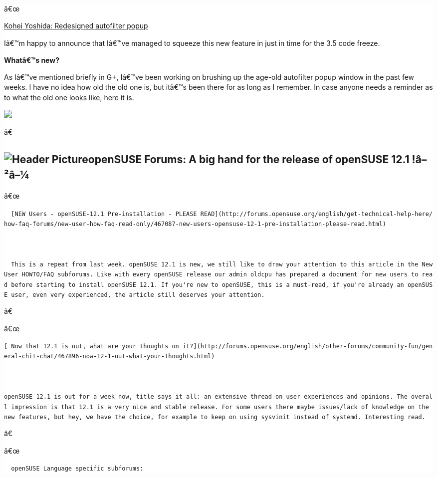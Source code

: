 â€œ

[Kohei Yoshida:
        Redesigned autofilter popup](http://kohei.us/2011/11/21/redesigned-autofilter-popup/)

Iâ€™m happy to announce that Iâ€™ve managed to squeeze this new feature in just in time for
      the 3.5 code freeze.

**Whatâ€™s new?**

As Iâ€™ve mentioned briefly in G+, Iâ€™ve been working on brushing up the age-old autofilter
      popup window in the past few weeks. I have no idea how old the old one is, but itâ€™s been there
      for as long as I remember. In case anyone needs a reminder as to what the old one looks like,
      here it is.

![](http://kohei.us/wp-content/uploads/2011/11/old-autofilter-popup.png)

â€

## ![Header Picture](http://saigkill.homelinux.net/images/OWN-oxygen-openSUSE-Forums.png)openSUSE Forums: A big hand for the release of openSUSE 12.1 !â–²â–¼

â€œ


      [NEW Users - openSUSE-12.1 Pre-installation - PLEASE READ](http://forums.opensuse.org/english/get-technical-help-here/how-faq-forums/new-user-how-faq-read-only/467087-new-users-opensuse-12-1-pre-installation-please-read.html)
    


      This is a repeat from last week. openSUSE 12.1 is new, we still like to draw your attention to this article in the New User HOWTO/FAQ subforums. Like with every openSUSE release our admin oldcpu has prepared a document for new users to read before starting to install openSUSE 12.1. If you're new to openSUSE, this is a must-read, if you're already an openSUSE user, even very experienced, the article still deserves your attention. 
    

â€

â€œ


    [ Now that 12.1 is out, what are your thoughts on it?](http://forums.opensuse.org/english/other-forums/community-fun/general-chit-chat/467896-now-12-1-out-what-your-thoughts.html)
    


    openSUSE 12.1 is out for a week now, title says it all: an extensive thread on user experiences and opinions. The overall impression is that 12.1 is a very nice and stable release. For some users there maybe issues/lack of knowledge on the new features, but hey, we have the choice, for example to keep on using sysvinit instead of systemd. Interesting read.
    

â€

â€œ


      openSUSE Language specific subforums:
    
